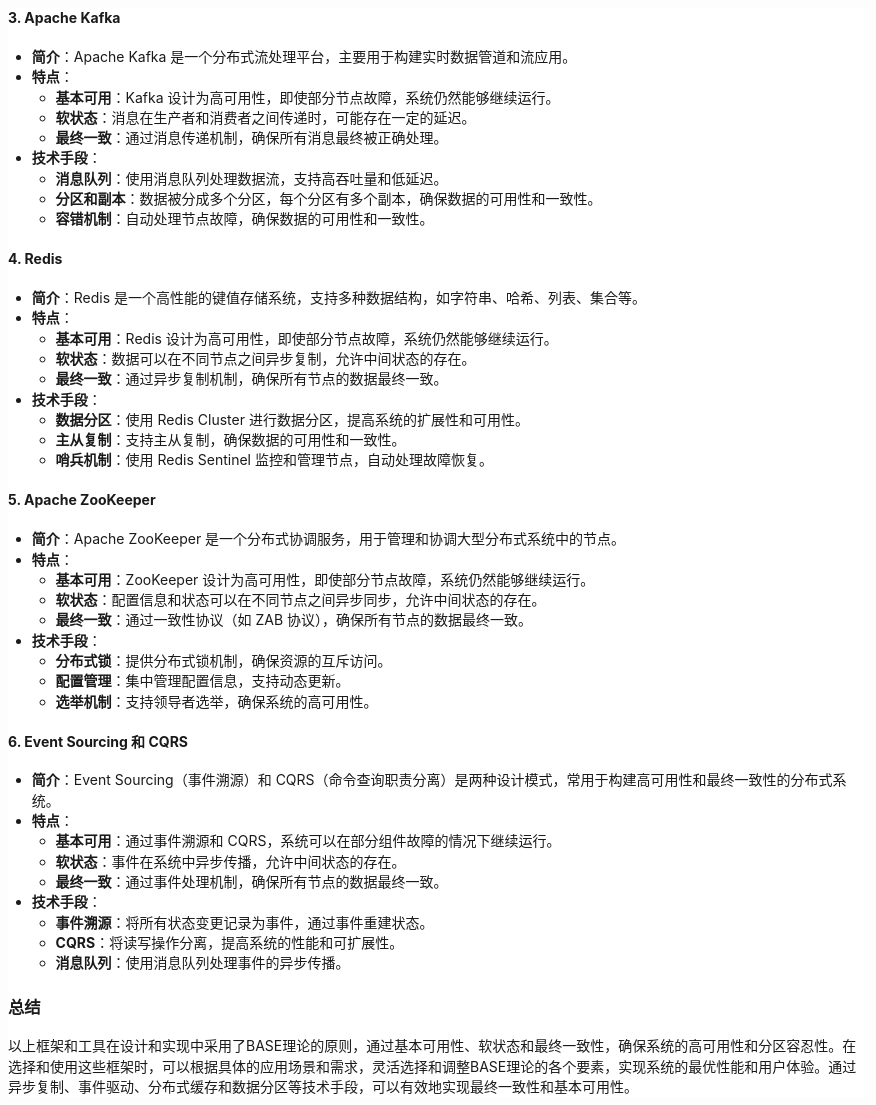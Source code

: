 #### 3. Apache Kafka

- **简介**：Apache Kafka 是一个分布式流处理平台，主要用于构建实时数据管道和流应用。
- **特点**：
  - **基本可用**：Kafka 设计为高可用性，即使部分节点故障，系统仍然能够继续运行。
  - **软状态**：消息在生产者和消费者之间传递时，可能存在一定的延迟。
  - **最终一致**：通过消息传递机制，确保所有消息最终被正确处理。
- **技术手段**：
  - **消息队列**：使用消息队列处理数据流，支持高吞吐量和低延迟。
  - **分区和副本**：数据被分成多个分区，每个分区有多个副本，确保数据的可用性和一致性。
  - **容错机制**：自动处理节点故障，确保数据的可用性和一致性。

#### 4. Redis

- **简介**：Redis 是一个高性能的键值存储系统，支持多种数据结构，如字符串、哈希、列表、集合等。
- **特点**：
  - **基本可用**：Redis 设计为高可用性，即使部分节点故障，系统仍然能够继续运行。
  - **软状态**：数据可以在不同节点之间异步复制，允许中间状态的存在。
  - **最终一致**：通过异步复制机制，确保所有节点的数据最终一致。
- **技术手段**：
  - **数据分区**：使用 Redis Cluster 进行数据分区，提高系统的扩展性和可用性。
  - **主从复制**：支持主从复制，确保数据的可用性和一致性。
  - **哨兵机制**：使用 Redis Sentinel 监控和管理节点，自动处理故障恢复。

#### 5. Apache ZooKeeper

- **简介**：Apache ZooKeeper 是一个分布式协调服务，用于管理和协调大型分布式系统中的节点。
- **特点**：
  - **基本可用**：ZooKeeper 设计为高可用性，即使部分节点故障，系统仍然能够继续运行。
  - **软状态**：配置信息和状态可以在不同节点之间异步同步，允许中间状态的存在。
  - **最终一致**：通过一致性协议（如 ZAB 协议），确保所有节点的数据最终一致。
- **技术手段**：
  - **分布式锁**：提供分布式锁机制，确保资源的互斥访问。
  - **配置管理**：集中管理配置信息，支持动态更新。
  - **选举机制**：支持领导者选举，确保系统的高可用性。

#### 6. Event Sourcing 和 CQRS

- **简介**：Event Sourcing（事件溯源）和 CQRS（命令查询职责分离）是两种设计模式，常用于构建高可用性和最终一致性的分布式系统。
- **特点**：
  - **基本可用**：通过事件溯源和 CQRS，系统可以在部分组件故障的情况下继续运行。
  - **软状态**：事件在系统中异步传播，允许中间状态的存在。
  - **最终一致**：通过事件处理机制，确保所有节点的数据最终一致。
- **技术手段**：
  - **事件溯源**：将所有状态变更记录为事件，通过事件重建状态。
  - **CQRS**：将读写操作分离，提高系统的性能和可扩展性。
  - **消息队列**：使用消息队列处理事件的异步传播。

### 总结

以上框架和工具在设计和实现中采用了BASE理论的原则，通过基本可用性、软状态和最终一致性，确保系统的高可用性和分区容忍性。在选择和使用这些框架时，可以根据具体的应用场景和需求，灵活选择和调整BASE理论的各个要素，实现系统的最优性能和用户体验。通过异步复制、事件驱动、分布式缓存和数据分区等技术手段，可以有效地实现最终一致性和基本可用性。